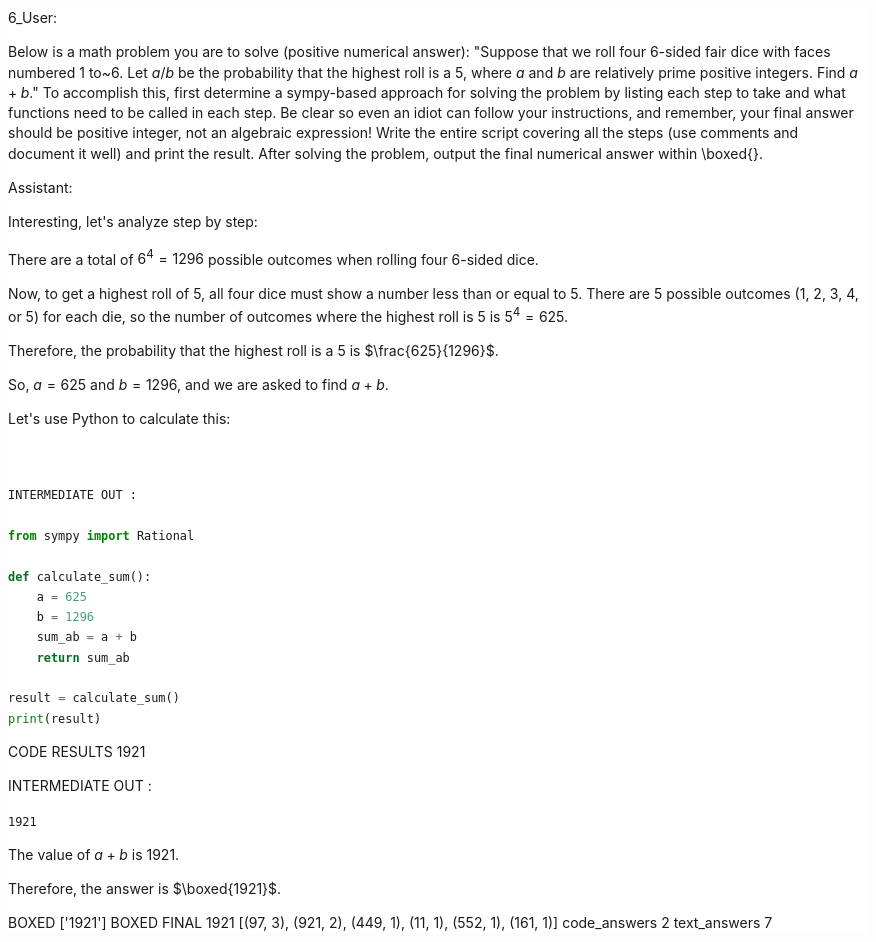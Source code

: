 6_User:

Below is a math problem you are to solve (positive numerical answer):
"Suppose that we roll four 6-sided fair dice with faces numbered 1 to~6. Let $a/b$ be the probability that the highest roll is a 5, where $a$ and $b$ are relatively prime positive integers. Find $a + b$."
To accomplish this, first determine a sympy-based approach for solving the problem by listing each step to take and what functions need to be called in each step. Be clear so even an idiot can follow your instructions, and remember, your final answer should be positive integer, not an algebraic expression!
Write the entire script covering all the steps (use comments and document it well) and print the result. After solving the problem, output the final numerical answer within \boxed{}.

Assistant: 

Interesting, let's analyze step by step:



There are a total of $6^4=1296$ possible outcomes when rolling four 6-sided dice.

Now, to get a highest roll of 5, all four dice must show a number less than or equal to 5. There are 5 possible outcomes (1, 2, 3, 4, or 5) for each die, so the number of outcomes where the highest roll is 5 is $5^4=625$.

Therefore, the probability that the highest roll is a 5 is $\frac{625}{1296}$. 

So, $a=625$ and $b=1296$, and we are asked to find $a + b$. 

Let's use Python to calculate this:

```python


INTERMEDIATE OUT :

from sympy import Rational

def calculate_sum():
    a = 625
    b = 1296
    sum_ab = a + b
    return sum_ab

result = calculate_sum()
print(result)
```

CODE RESULTS 1921

INTERMEDIATE OUT :
```output
1921
```
The value of $a+b$ is $1921$.

Therefore, the answer is $\boxed{1921}$.

BOXED ['1921']
BOXED FINAL 1921
[(97, 3), (921, 2), (449, 1), (11, 1), (552, 1), (161, 1)]
code_answers 2 text_answers 7
